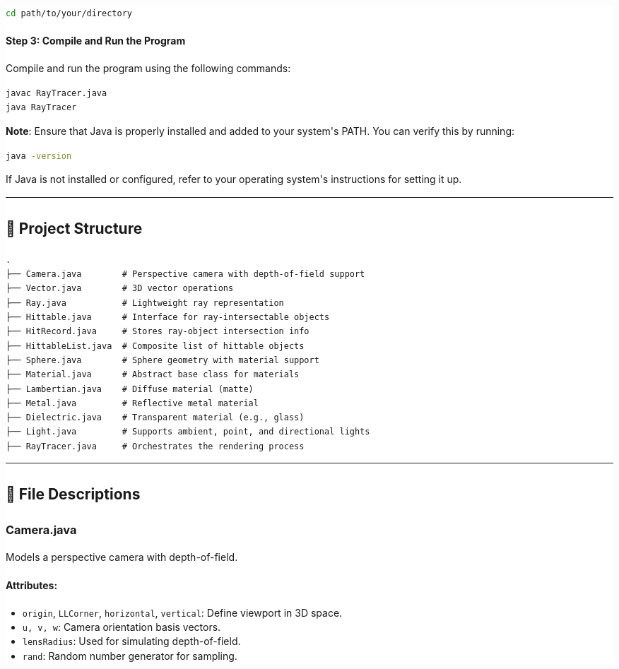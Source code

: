 ```bash
cd path/to/your/directory
```

#### Step 3: Compile and Run the Program

Compile and run the program using the following commands:

```bash
javac RayTracer.java
java RayTracer
```

**Note**: Ensure that Java is properly installed and added to your system's PATH. You can verify this by running:

```bash
java -version
```

If Java is not installed or configured, refer to your operating system's instructions for setting it up.

---

## 📁 Project Structure

```
.
├── Camera.java        # Perspective camera with depth-of-field support
├── Vector.java        # 3D vector operations
├── Ray.java           # Lightweight ray representation
├── Hittable.java      # Interface for ray-intersectable objects
├── HitRecord.java     # Stores ray-object intersection info
├── HittableList.java  # Composite list of hittable objects
├── Sphere.java        # Sphere geometry with material support
├── Material.java      # Abstract base class for materials
├── Lambertian.java    # Diffuse material (matte)
├── Metal.java         # Reflective metal material
├── Dielectric.java    # Transparent material (e.g., glass)
├── Light.java         # Supports ambient, point, and directional lights
├── RayTracer.java     # Orchestrates the rendering process
```

---

## 📄 File Descriptions

### **Camera.java**

Models a perspective camera with depth-of-field.

#### Attributes:

- `origin`, `LLCorner`, `horizontal`, `vertical`: Define viewport in 3D space.
- `u, v, w`: Camera orientation basis vectors.
- `lensRadius`: Used for simulating depth-of-field.
- `rand`: Random number generator for sampling.
